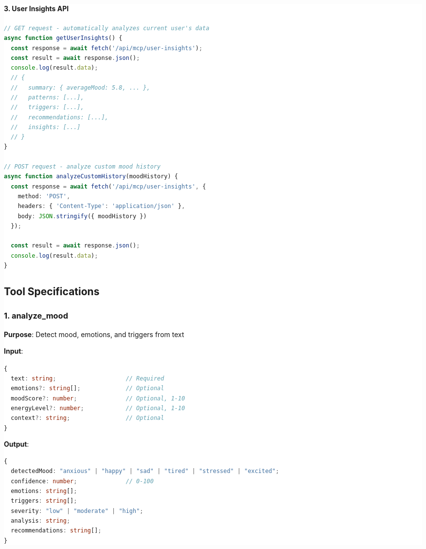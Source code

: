 #### 3. User Insights API

```typescript
// GET request - automatically analyzes current user's data
async function getUserInsights() {
  const response = await fetch('/api/mcp/user-insights');
  const result = await response.json();
  console.log(result.data);
  // {
  //   summary: { averageMood: 5.8, ... },
  //   patterns: [...],
  //   triggers: [...],
  //   recommendations: [...],
  //   insights: [...]
  // }
}

// POST request - analyze custom mood history
async function analyzeCustomHistory(moodHistory) {
  const response = await fetch('/api/mcp/user-insights', {
    method: 'POST',
    headers: { 'Content-Type': 'application/json' },
    body: JSON.stringify({ moodHistory })
  });

  const result = await response.json();
  console.log(result.data);
}
```

## Tool Specifications

### 1. analyze_mood

**Purpose**: Detect mood, emotions, and triggers from text

**Input**:
```typescript
{
  text: string;                    // Required
  emotions?: string[];             // Optional
  moodScore?: number;              // Optional, 1-10
  energyLevel?: number;            // Optional, 1-10
  context?: string;                // Optional
}
```

**Output**:
```typescript
{
  detectedMood: "anxious" | "happy" | "sad" | "tired" | "stressed" | "excited";
  confidence: number;              // 0-100
  emotions: string[];
  triggers: string[];
  severity: "low" | "moderate" | "high";
  analysis: string;
  recommendations: string[];
}
```
